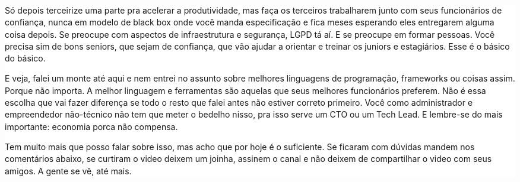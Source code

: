 




Só depois terceirize uma parte pra acelerar a produtividade, mas faça os terceiros trabalharem junto com seus funcionários de confiança, nunca em modelo de black box onde você manda especificação e fica meses esperando eles entregarem alguma coisa depois. Se preocupe com aspectos de infraestrutura e segurança, LGPD tá aí. E se preocupe em formar pessoas. Você precisa sim de bons seniors, que sejam de confiança, que vão ajudar a orientar e treinar os juniors e estagiários. Esse é o básico do básico.







E veja, falei um monte até aqui e nem entrei no assunto sobre melhores linguagens de programação, frameworks ou coisas assim. Porque não importa. A melhor linguagem e ferramentas são aquelas que seus melhores funcionários preferem. Não é essa escolha que vai fazer diferença se todo o resto que falei antes não estiver correto primeiro. Você como administrador e empreendedor não-técnico não tem que meter o bedelho nisso, pra isso serve um CTO ou um Tech Lead. E lembre-se do mais importante: economia porca não compensa.





Tem muito mais que posso falar sobre isso, mas acho que por hoje é o suficiente. Se ficaram com dúvidas mandem nos comentários abaixo, se curtiram o video deixem um joinha, assinem o canal e não deixem de compartilhar o video com seus amigos. A gente se vê, até mais.
